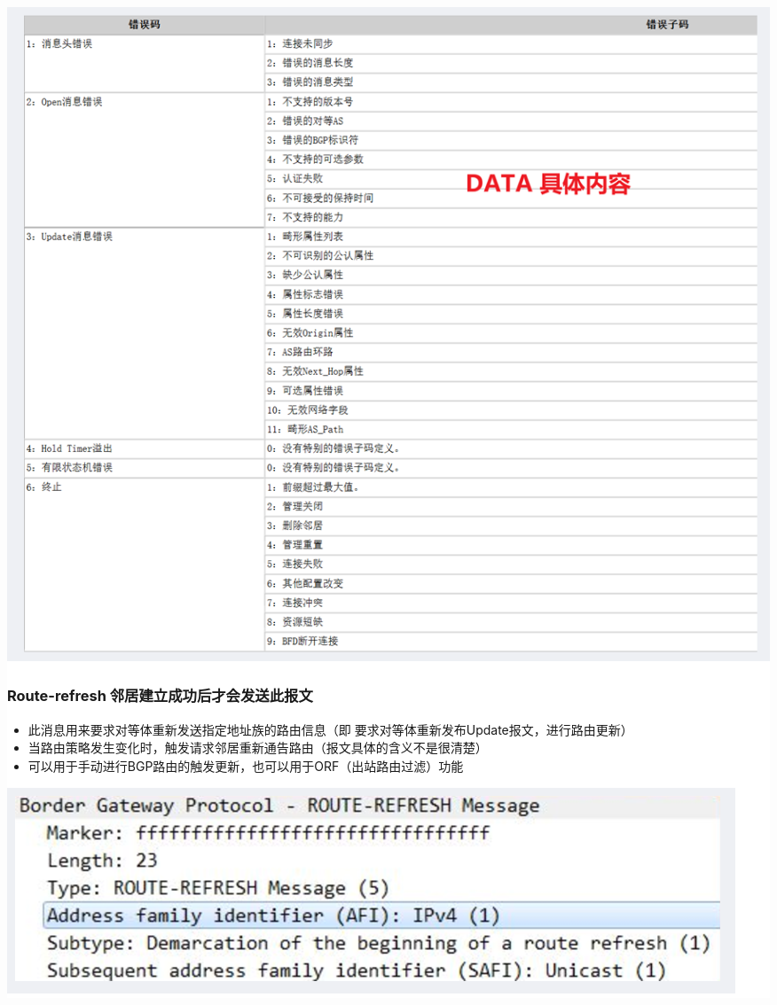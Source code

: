 ![image-20230521171503950](images\image-20230521171503950.png)

### Route-refresh 邻居建立成功后才会发送此报文

- 此消息用来要求对等体重新发送指定地址族的路由信息（即 要求对等体重新发布Update报文，进行路由更新）
- 当路由策略发生变化时，触发请求邻居重新通告路由（报文具体的含义不是很清楚）
- 可以用于手动进行BGP路由的触发更新，也可以用于ORF（出站路由过滤）功能

![image-20230521171548521](images\image-20230521171548521.png)
